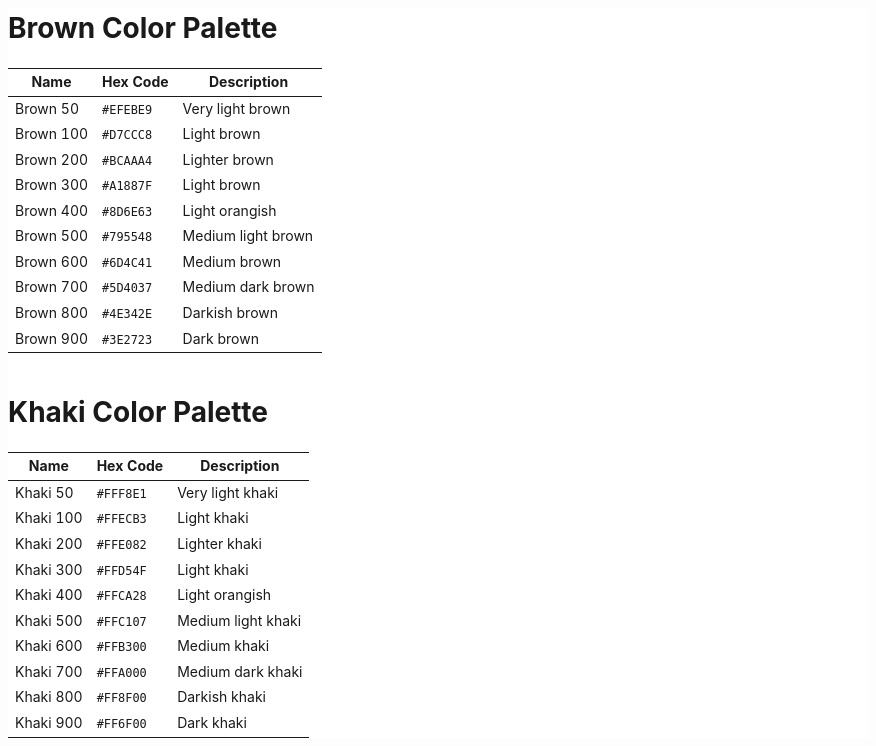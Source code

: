 






# Brown Color Palette

| Name       | Hex Code   | Description       |
| ---------- | ---------- | ----------------- |
| Brown 50   | `#EFEBE9`  | Very light brown  |
| Brown 100  | `#D7CCC8`  | Light brown       |
| Brown 200  | `#BCAAA4`  | Lighter brown     |
| Brown 300  | `#A1887F`  | Light brown       |
| Brown 400  | `#8D6E63`  | Light orangish    |
| Brown 500  | `#795548`  | Medium light brown|
| Brown 600  | `#6D4C41`  | Medium brown      |
| Brown 700  | `#5D4037`  | Medium dark brown |
| Brown 800  | `#4E342E`  | Darkish brown     |
| Brown 900  | `#3E2723`  | Dark brown        |





# Khaki Color Palette

| Name       | Hex Code   | Description       |
| ---------- | ---------- | ----------------- |
| Khaki 50   | `#FFF8E1`  | Very light khaki  |
| Khaki 100  | `#FFECB3`  | Light khaki       |
| Khaki 200  | `#FFE082`  | Lighter khaki     |
| Khaki 300  | `#FFD54F`  | Light khaki       |
| Khaki 400  | `#FFCA28`  | Light orangish    |
| Khaki 500  | `#FFC107`  | Medium light khaki|
| Khaki 600  | `#FFB300`  | Medium khaki      |
| Khaki 700  | `#FFA000`  | Medium dark khaki |
| Khaki 800  | `#FF8F00`  | Darkish khaki     |
| Khaki 900  | `#FF6F00`  | Dark khaki        |
